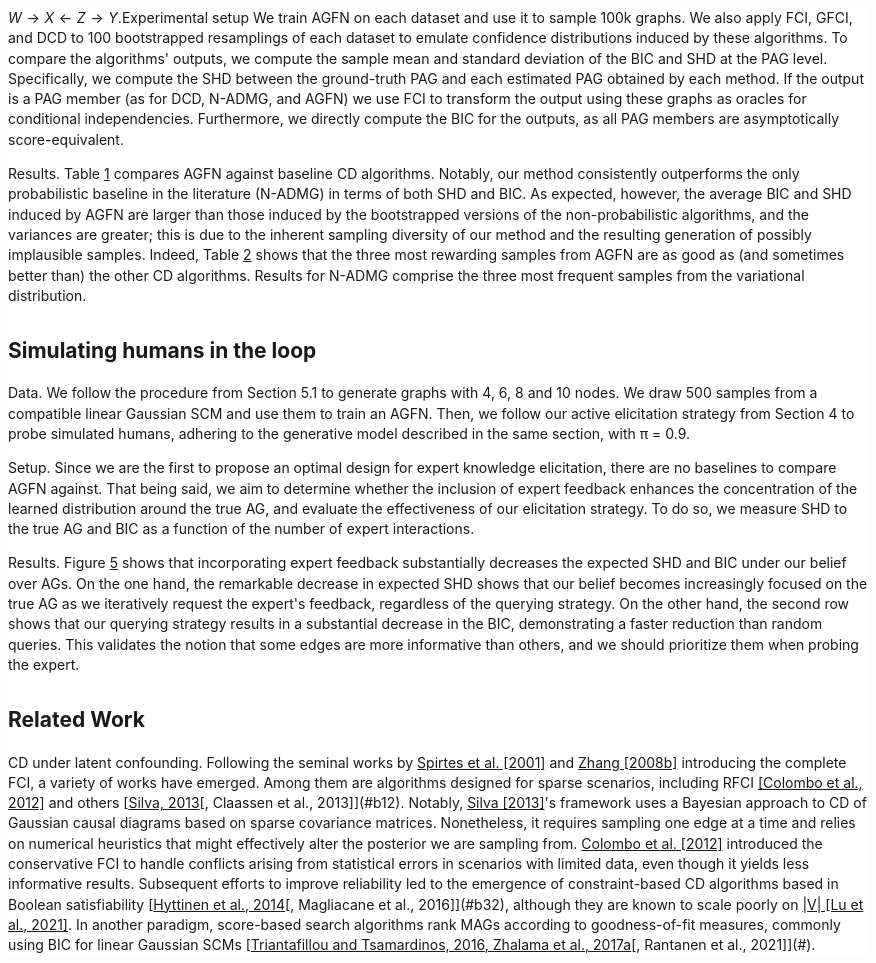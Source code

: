 $W → X ← Z → Y .$Experimental setup We train AGFN on each dataset and use it to sample 100k graphs. We also apply FCI, GFCI, and DCD to 100 bootstrapped resamplings of each dataset to emulate confidence distributions induced by these algorithms. To compare the algorithms' outputs, we compute the sample mean and standard deviation of the BIC and SHD at the PAG level. Specifically, we compute the SHD between the ground-truth PAG and each estimated PAG obtained by each method. If the output is a PAG member (as for DCD, N-ADMG, and AGFN) we use FCI to transform the output using these graphs as oracles for conditional independencies. Furthermore, we directly compute the BIC for the outputs, as all PAG members are asymptotically score-equivalent.

Results. Table [1](#) compares AGFN against baseline CD algorithms. Notably, our method consistently outperforms the only probabilistic baseline in the literature (N-ADMG) in terms of both SHD and BIC. As expected, however, the average BIC and SHD induced by AGFN are larger than those induced by the bootstrapped versions of the non-probabilistic algorithms, and the variances are greater; this is due to the inherent sampling diversity of our method and the resulting generation of possibly implausible samples. Indeed, Table [2](#tab_1) shows that the three most rewarding samples from AGFN are as good as (and sometimes better than) the other CD algorithms. Results for N-ADMG comprise the three most frequent samples from the variational distribution.


## Simulating humans in the loop

Data. We follow the procedure from Section 5.1 to generate graphs with 4, 6, 8 and 10 nodes. We draw 500 samples from a compatible linear Gaussian SCM and use them to train an AGFN. Then, we follow our active elicitation strategy from Section 4 to probe simulated humans, adhering to the generative model described in the same section, with π = 0.9.

Setup. Since we are the first to propose an optimal design for expert knowledge elicitation, there are no baselines to compare AGFN against. That being said, we aim to determine whether the inclusion of expert feedback enhances the concentration of the learned distribution around the true AG, and evaluate the effectiveness of our elicitation strategy. To do so, we measure SHD to the true AG and BIC as a function of the number of expert interactions.

Results. Figure [5](#fig_3) shows that incorporating expert feedback substantially decreases the expected SHD and BIC under our belief over AGs. On the one hand, the remarkable decrease in expected SHD shows that our belief becomes increasingly focused on the true AG as we iteratively request the expert's feedback, regardless of the querying strategy. On the other hand, the second row shows that our querying strategy results in a substantial decrease in the BIC, demonstrating a faster reduction than random queries. This validates the notion that some edges are more informative than others, and we should prioritize them when probing the expert.


## Related Work

CD under latent confounding. Following the seminal works by [Spirtes et al. [2001]](#b51) and [Zhang [2008b]](#) introducing the complete FCI, a variety of works have emerged. Among them are algorithms designed for sparse scenarios, including RFCI [[Colombo et al., 2012]](#b13) and others [[Silva, 2013](#b49)[, Claassen et al., 2013]](#b12). Notably, [Silva [2013]](#b49)'s framework uses a Bayesian approach to CD of Gaussian causal diagrams based on sparse covariance matrices. Nonetheless, it requires sampling one edge at a time and relies on numerical heuristics that might effectively alter the posterior we are sampling from. [Colombo et al. [2012]](#b13) introduced the conservative FCI to handle conflicts arising from statistical errors in scenarios with limited data, even though it yields less informative results. Subsequent efforts to improve reliability led to the emergence of constraint-based CD algorithms based in Boolean satisfiability [[Hyttinen et al., 2014](#b23)[, Magliacane et al., 2016]](#b32), although they are known to scale poorly on [|V| [Lu et al., 2021]](#). In another paradigm, score-based search algorithms rank MAGs according to goodness-of-fit measures, commonly using BIC for linear Gaussian SCMs [[Triantafillou and Tsamardinos, 2016](#b52)[, Zhalama et al., 2017a](#)[, Rantanen et al., 2021]](#).
